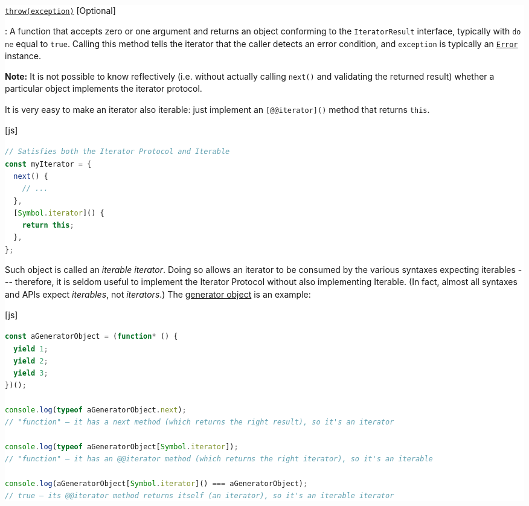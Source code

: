 [`throw(exception)`](#throwexception) [Optional]

:   A function that accepts zero or one argument and returns an object
    conforming to the `IteratorResult` interface, typically with `done`
    equal to `true`. Calling this method tells the iterator that the
    caller detects an error condition, and `exception` is typically an
    [`Error`](global_objects/error) instance.

 
**Note:** It is not possible to know reflectively (i.e. without actually
calling `next()` and validating the returned result) whether a
particular object implements the iterator protocol.


It is very easy to make an iterator also iterable: just implement an
`[@@iterator]()` method that returns `this`.

 
 
[js]


```js
// Satisfies both the Iterator Protocol and Iterable
const myIterator = {
  next() {
    // ...
  },
  [Symbol.iterator]() {
    return this;
  },
};
```


Such object is called an *iterable iterator*. Doing so allows an
iterator to be consumed by the various syntaxes expecting iterables ---
therefore, it is seldom useful to implement the Iterator Protocol
without also implementing Iterable. (In fact, almost all syntaxes and
APIs expect *iterables*, not *iterators*.) The [generator
object](global_objects/generator) is an example:

 
 
[js]


```js
const aGeneratorObject = (function* () {
  yield 1;
  yield 2;
  yield 3;
})();

console.log(typeof aGeneratorObject.next);
// "function" — it has a next method (which returns the right result), so it's an iterator

console.log(typeof aGeneratorObject[Symbol.iterator]);
// "function" — it has an @@iterator method (which returns the right iterator), so it's an iterable

console.log(aGeneratorObject[Symbol.iterator]() === aGeneratorObject);
// true — its @@iterator method returns itself (an iterator), so it's an iterable iterator
```
